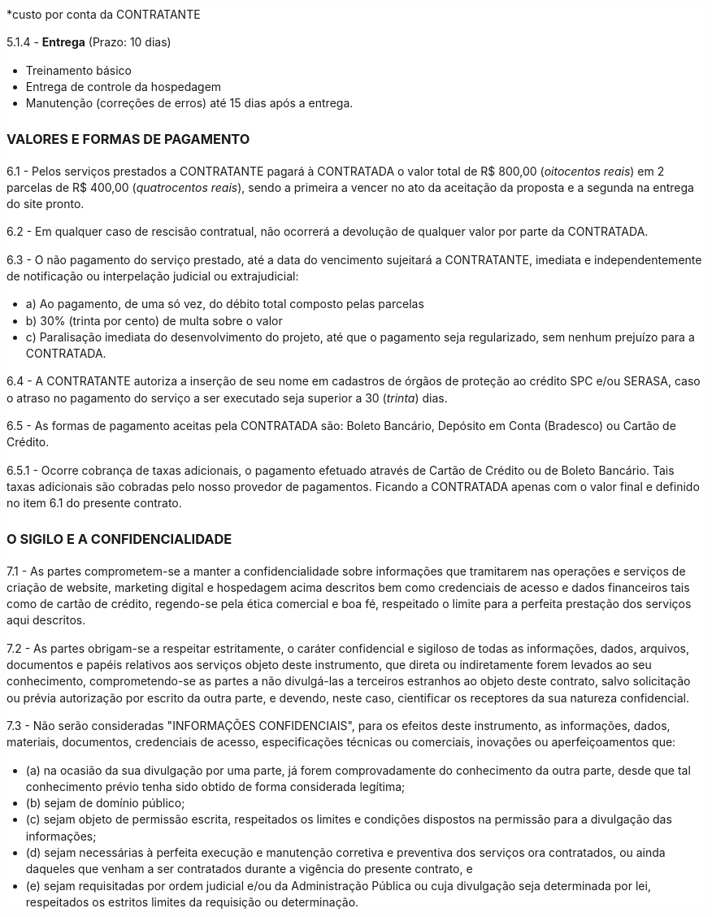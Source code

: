 *custo por conta da CONTRATANTE

5.1.4 - **Entrega** (Prazo: 10 dias)

*   Treinamento básico
*   Entrega de controle da hospedagem
*   Manutenção (correções de erros) até 15 dias após a entrega.

### VALORES E FORMAS DE PAGAMENTO

6.1 - Pelos serviços prestados a CONTRATANTE pagará à CONTRATADA o valor total de R$ 800,00 (_oitocentos reais_) em 2 parcelas de R$ 400,00 (_quatrocentos reais_), sendo a primeira a vencer no ato da aceitação da proposta e a segunda na entrega do site pronto.

6.2 - Em qualquer caso de rescisão contratual, não ocorrerá a devolução de qualquer valor por parte da CONTRATADA.

6.3 - O não pagamento do serviço prestado, até a data do vencimento sujeitará a CONTRATANTE, imediata e independentemente de notificação ou interpelação judicial ou extrajudicial:

*   a) Ao pagamento, de uma só vez, do débito total composto pelas parcelas
*   b) 30% (trinta por cento) de multa sobre o valor
*   c) Paralisação imediata do desenvolvimento do projeto, até que o pagamento seja regularizado, sem nenhum prejuízo para a CONTRATADA.

6.4 - A CONTRATANTE autoriza a inserção de seu nome em cadastros de órgãos de proteção ao crédito SPC e/ou SERASA, caso o atraso no pagamento do serviço a ser executado seja superior a 30 (_trinta_) dias.

6.5 - As formas de pagamento aceitas pela CONTRATADA são: Boleto Bancário, Depósito em Conta (Bradesco) ou Cartão de Crédito.

6.5.1 - Ocorre cobrança de taxas adicionais, o pagamento efetuado através de Cartão de Crédito ou de Boleto Bancário. Tais taxas adicionais são cobradas pelo nosso provedor de pagamentos. Ficando a CONTRATADA apenas com o valor final e definido no item 6.1 do presente contrato.

### O SIGILO E A CONFIDENCIALIDADE

7.1 - As partes comprometem-se a manter a confidencialidade sobre informações que tramitarem nas operações e serviços de criação de website, marketing digital e hospedagem acima descritos bem como credenciais de acesso e dados financeiros tais como de cartão de crédito, regendo-se pela ética comercial e boa fé, respeitado o limite para a perfeita prestação dos serviços aqui descritos.

7.2 - As partes obrigam-se a respeitar estritamente, o caráter confidencial e sigiloso de todas as informações, dados, arquivos, documentos e papéis relativos aos serviços objeto deste instrumento, que direta ou indiretamente forem levados ao seu conhecimento, comprometendo-se as partes a não divulgá-las a terceiros estranhos ao objeto deste contrato, salvo solicitação ou prévia autorização por escrito da outra parte, e devendo, neste caso, cientificar os receptores da sua natureza confidencial.

7.3 - Não serão consideradas "INFORMAÇÕES CONFIDENCIAIS", para os efeitos deste instrumento, as informações, dados, materiais, documentos, credenciais de acesso, especificações técnicas ou comerciais, inovações ou aperfeiçoamentos que:

*   (a) na ocasião da sua divulgação por uma parte, já forem comprovadamente do conhecimento da outra parte, desde que tal conhecimento prévio tenha sido obtido de forma considerada legítima;
*   (b) sejam de domínio público;
*   (c) sejam objeto de permissão escrita, respeitados os limites e condições dispostos na permissão para a divulgação das informações;
*   (d) sejam necessárias à perfeita execução e manutenção corretiva e preventiva dos serviços ora contratados, ou ainda daqueles que venham a ser contratados durante a vigência do presente contrato, e
*   (e) sejam requisitadas por ordem judicial e/ou da Administração Pública ou cuja divulgação seja determinada por lei, respeitados os estritos limites da requisição ou determinação.
